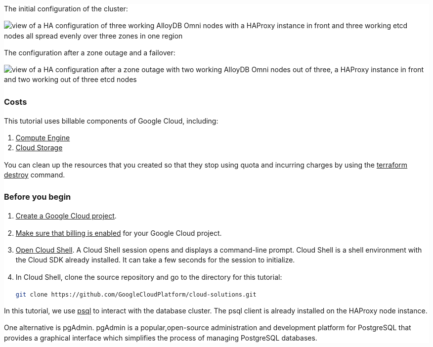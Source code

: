 The initial configuration of the cluster:

![view of a HA configuration of three working AlloyDB Omni nodes with a HAProxy
instance in front and three working etcd nodes all spread evenly over three
zones in one region](AlloyDBOmniPatroni-1.svg "Three working AlloyDB Omni nodes
with a HAProxy instance in front and three active etcd nodes spread over three
zones in one region.")

The configuration after a zone outage and a failover:

![view of a HA configuration after a zone outage with two working AlloyDB Omni
nodes out of three, a HAProxy instance in front and two working out of three
etcd nodes](AlloyDBOmniPatroni-1-Failover.jpg "HA configuration after a zone
outage with two working AlloyDB Omni nodes out of three, a HAProxy instance in
front and two working etcd nodes out of three.")

### Costs

This tutorial uses billable components of Google Cloud, including:

1.  [Compute Engine](https://cloud.google.com/compute/vm-instance-pricing)
1.  [Cloud Storage](https://cloud.google.com/storage/pricing)

You can clean up the resources that you created so that they stop using quota
and incurring charges by using the
[terraform destroy](https://developer.hashicorp.com/terraform/cli/commands/destroy)
command.

### Before you begin

1.  [Create a Google Cloud project](https://cloud.google.com/resource-manager/docs/creating-managing-projects#creating_a_project).

1.  [Make sure that billing is enabled](https://cloud.google.com/billing/docs/how-to/modify-project#confirm_billing_is_enabled_on_a_project)
    for your Google Cloud project.

1.  [Open Cloud Shell](https://cloud.google.com/shell/docs/using-cloud-shell#start_a_new_session).
    A Cloud Shell session opens and displays a command-line prompt. Cloud Shell
    is a shell environment with the Cloud SDK already installed. It can take a
    few seconds for the session to initialize.

1.  In Cloud Shell, clone the source repository and go to the directory for this
    tutorial:

    ```bash
    git clone https://github.com/GoogleCloudPlatform/cloud-solutions.git
    ```

In this tutorial, we use
[psql](https://www.postgresql.org/docs/current/app-psql.html) to interact with
the database cluster. The psql client is already installed on the HAProxy node
instance.

One alternative is pgAdmin. pgAdmin is a popular,open-source administration and
development platform for PostgreSQL that provides a graphical interface which
simplifies the process of managing PostgreSQL databases.
